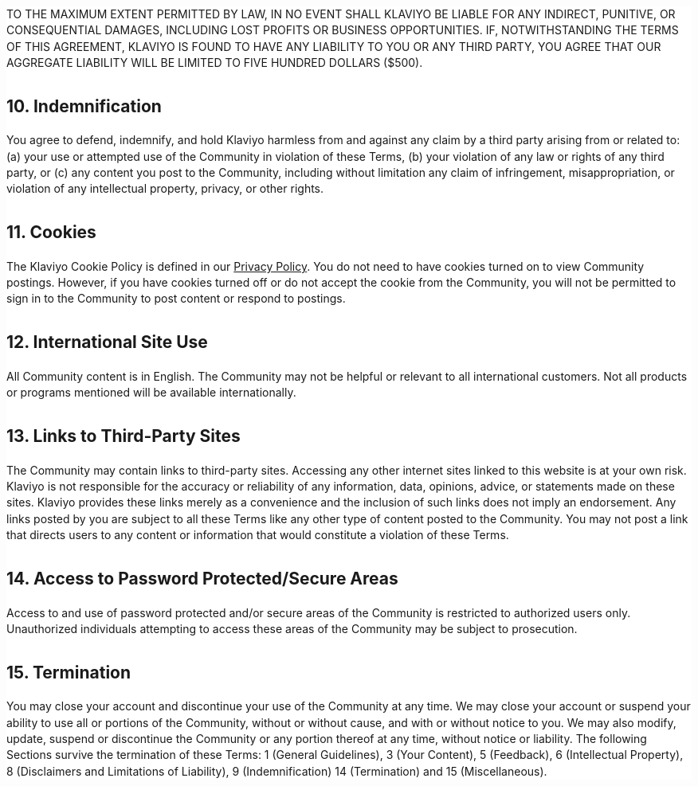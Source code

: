 TO THE MAXIMUM EXTENT PERMITTED BY LAW, IN NO EVENT SHALL KLAVIYO BE LIABLE FOR ANY INDIRECT, PUNITIVE, OR CONSEQUENTIAL DAMAGES, INCLUDING LOST PROFITS OR BUSINESS OPPORTUNITIES. IF, NOTWITHSTANDING THE TERMS OF THIS AGREEMENT, KLAVIYO IS FOUND TO HAVE ANY LIABILITY TO YOU OR ANY THIRD PARTY, YOU AGREE THAT OUR AGGREGATE LIABILITY WILL BE LIMITED TO FIVE HUNDRED DOLLARS ($500).

10\. Indemnification
--------------------

You agree to defend, indemnify, and hold Klaviyo harmless from and against any claim by a third party arising from or related to: (a) your use or attempted use of the Community in violation of these Terms, (b) your violation of any law or rights of any third party, or (c) any content you post to the Community, including without limitation any claim of infringement, misappropriation, or violation of any intellectual property, privacy, or other rights.

11\. Cookies
------------

The Klaviyo Cookie Policy is defined in our [Privacy Policy](https://community.klaviyo.com/site/%E2%80%9Dhttps://help.klaviyo.com/hc/en-us/articles/115001002272-How-to-Contact-Support%E2%80%9D). You do not need to have cookies turned on to view Community postings. However, if you have cookies turned off or do not accept the cookie from the Community, you will not be permitted to sign in to the Community to post content or respond to postings.

12\. International Site Use
---------------------------

All Community content is in English. The Community may not be helpful or relevant to all international customers. Not all products or programs mentioned will be available internationally.

13\. Links to Third-Party Sites
-------------------------------

The Community may contain links to third-party sites. Accessing any other internet sites linked to this website is at your own risk. Klaviyo is not responsible for the accuracy or reliability of any information, data, opinions, advice, or statements made on these sites. Klaviyo provides these links merely as a convenience and the inclusion of such links does not imply an endorsement. Any links posted by you are subject to all these Terms like any other type of content posted to the Community. You may not post a link that directs users to any content or information that would constitute a violation of these Terms.

14\. Access to Password Protected/Secure Areas
----------------------------------------------

Access to and use of password protected and/or secure areas of the Community is restricted to authorized users only. Unauthorized individuals attempting to access these areas of the Community may be subject to prosecution.

15\. Termination
----------------

You may close your account and discontinue your use of the Community at any time. We may close your account or suspend your ability to use all or portions of the Community, without or without cause, and with or without notice to you. We may also modify, update, suspend or discontinue the Community or any portion thereof at any time, without notice or liability. The following Sections survive the termination of these Terms: 1 (General Guidelines), 3 (Your Content), 5 (Feedback), 6 (Intellectual Property), 8 (Disclaimers and Limitations of Liability), 9 (Indemnification) 14 (Termination) and 15 (Miscellaneous).
